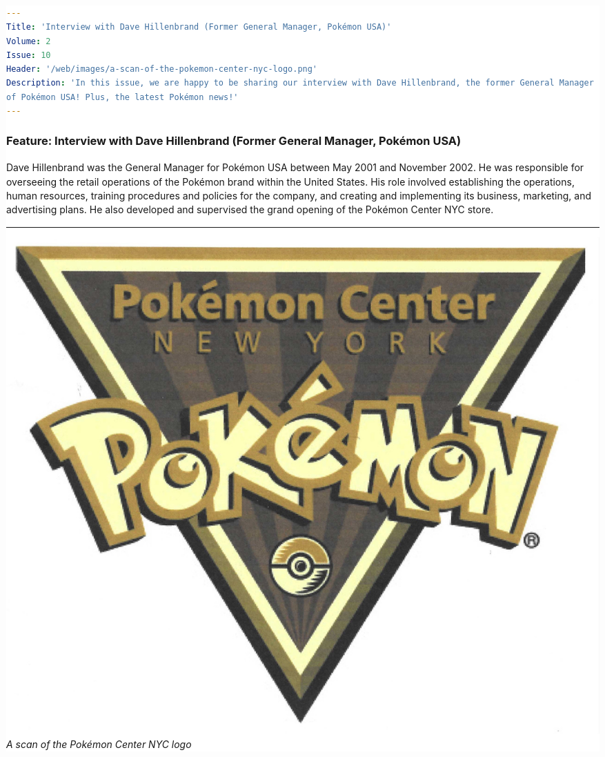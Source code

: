 ```yaml
---
Title: 'Interview with Dave Hillenbrand (Former General Manager, Pokémon USA)'
Volume: 2
Issue: 10
Header: '/web/images/a-scan-of-the-pokemon-center-nyc-logo.png'
Description: 'In this issue, we are happy to be sharing our interview with Dave Hillenbrand, the former General Manager of Pokémon USA! Plus, the latest Pokémon news!'
---
```

### Feature: Interview with Dave Hillenbrand (Former General Manager, Pokémon USA)
Dave Hillenbrand was the General Manager for Pokémon USA between May 2001 and November 2002. He was responsible for overseeing the retail operations of the Pokémon brand within the United States. His role involved establishing the operations, human resources, training procedures and policies for the company, and creating and implementing its business, marketing, and advertising plans. He also developed and supervised the grand opening of the Pokémon Center NYC store.
* * *

[![A scan of the Pokémon Center NYC logo](/web/images/a-scan-of-the-pokemon-center-nyc-logo.png)](/web/images/a-scan-of-the-pokemon-center-nyc-logo.png)*A scan of the Pokémon Center NYC logo*
